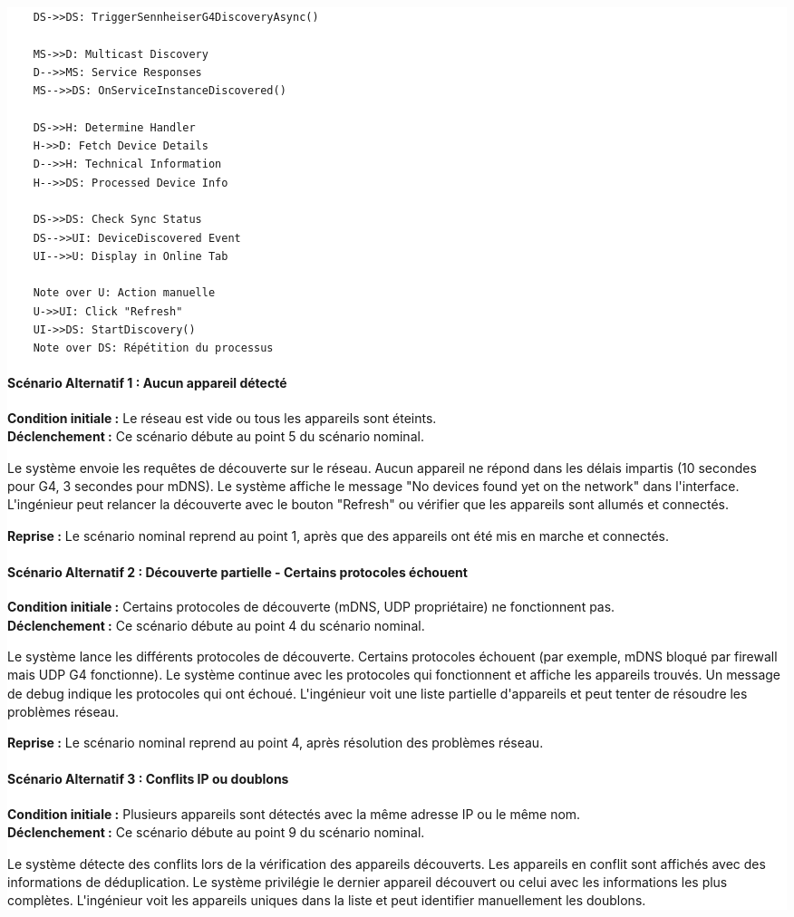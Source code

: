 ```mermaid
    DS->>DS: TriggerSennheiserG4DiscoveryAsync()
    
    MS->>D: Multicast Discovery
    D-->>MS: Service Responses
    MS-->>DS: OnServiceInstanceDiscovered()
    
    DS->>H: Determine Handler
    H->>D: Fetch Device Details
    D-->>H: Technical Information
    H-->>DS: Processed Device Info
    
    DS->>DS: Check Sync Status
    DS-->>UI: DeviceDiscovered Event
    UI-->>U: Display in Online Tab
    
    Note over U: Action manuelle
    U->>UI: Click "Refresh"
    UI->>DS: StartDiscovery()
    Note over DS: Répétition du processus
```

#### Scénario Alternatif 1 : Aucun appareil détecté
**Condition initiale :** Le réseau est vide ou tous les appareils sont éteints.  
**Déclenchement :** Ce scénario débute au point 5 du scénario nominal.

Le système envoie les requêtes de découverte sur le réseau. Aucun appareil ne répond dans les délais impartis (10 secondes pour G4, 3 secondes pour mDNS). Le système affiche le message "No devices found yet on the network" dans l'interface. L'ingénieur peut relancer la découverte avec le bouton "Refresh" ou vérifier que les appareils sont allumés et connectés.

**Reprise :** Le scénario nominal reprend au point 1, après que des appareils ont été mis en marche et connectés.

#### Scénario Alternatif 2 : Découverte partielle - Certains protocoles échouent
**Condition initiale :** Certains protocoles de découverte (mDNS, UDP propriétaire) ne fonctionnent pas.  
**Déclenchement :** Ce scénario débute au point 4 du scénario nominal.

Le système lance les différents protocoles de découverte. Certains protocoles échouent (par exemple, mDNS bloqué par firewall mais UDP G4 fonctionne). Le système continue avec les protocoles qui fonctionnent et affiche les appareils trouvés. Un message de debug indique les protocoles qui ont échoué. L'ingénieur voit une liste partielle d'appareils et peut tenter de résoudre les problèmes réseau.

**Reprise :** Le scénario nominal reprend au point 4, après résolution des problèmes réseau.

#### Scénario Alternatif 3 : Conflits IP ou doublons
**Condition initiale :** Plusieurs appareils sont détectés avec la même adresse IP ou le même nom.  
**Déclenchement :** Ce scénario débute au point 9 du scénario nominal.

Le système détecte des conflits lors de la vérification des appareils découverts. Les appareils en conflit sont affichés avec des informations de déduplication. Le système privilégie le dernier appareil découvert ou celui avec les informations les plus complètes. L'ingénieur voit les appareils uniques dans la liste et peut identifier manuellement les doublons.
